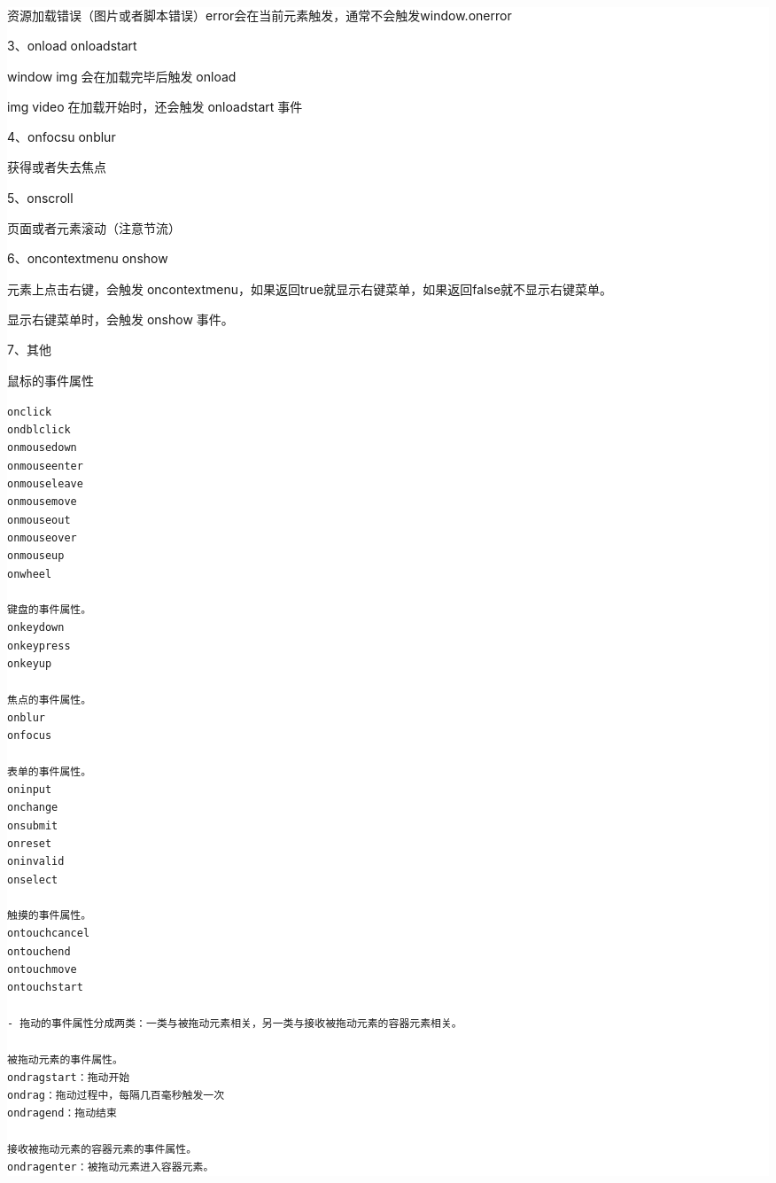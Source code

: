 资源加载错误（图片或者脚本错误）error会在当前元素触发，通常不会触发window.onerror

3、onload  onloadstart

window img 会在加载完毕后触发 onload

img video 在加载开始时，还会触发 onloadstart 事件

4、onfocsu onblur

获得或者失去焦点

5、onscroll

页面或者元素滚动（注意节流）

6、oncontextmenu onshow

元素上点击右键，会触发 oncontextmenu，如果返回true就显示右键菜单，如果返回false就不显示右键菜单。

显示右键菜单时，会触发 onshow 事件。

7、其他

鼠标的事件属性

~~~
onclick
ondblclick
onmousedown
onmouseenter
onmouseleave
onmousemove
onmouseout
onmouseover
onmouseup
onwheel

键盘的事件属性。
onkeydown
onkeypress
onkeyup

焦点的事件属性。
onblur
onfocus

表单的事件属性。
oninput
onchange
onsubmit
onreset
oninvalid
onselect

触摸的事件属性。
ontouchcancel
ontouchend
ontouchmove
ontouchstart

- 拖动的事件属性分成两类：一类与被拖动元素相关，另一类与接收被拖动元素的容器元素相关。

被拖动元素的事件属性。
ondragstart：拖动开始
ondrag：拖动过程中，每隔几百毫秒触发一次
ondragend：拖动结束

接收被拖动元素的容器元素的事件属性。
ondragenter：被拖动元素进入容器元素。
~~~